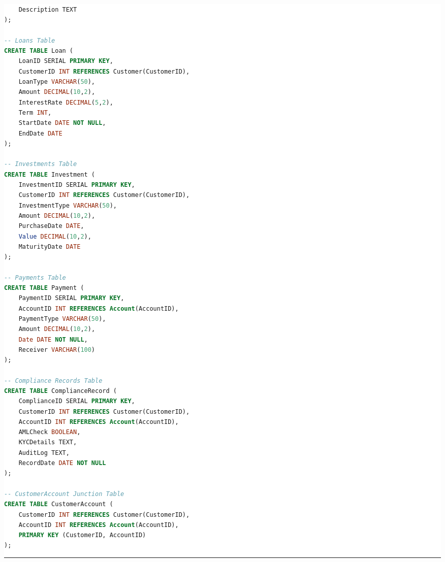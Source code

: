 ```sql
    Description TEXT
);

-- Loans Table
CREATE TABLE Loan (
    LoanID SERIAL PRIMARY KEY,
    CustomerID INT REFERENCES Customer(CustomerID),
    LoanType VARCHAR(50),
    Amount DECIMAL(10,2),
    InterestRate DECIMAL(5,2),
    Term INT,
    StartDate DATE NOT NULL,
    EndDate DATE
);

-- Investments Table
CREATE TABLE Investment (
    InvestmentID SERIAL PRIMARY KEY,
    CustomerID INT REFERENCES Customer(CustomerID),
    InvestmentType VARCHAR(50),
    Amount DECIMAL(10,2),
    PurchaseDate DATE,
    Value DECIMAL(10,2),
    MaturityDate DATE
);

-- Payments Table
CREATE TABLE Payment (
    PaymentID SERIAL PRIMARY KEY,
    AccountID INT REFERENCES Account(AccountID),
    PaymentType VARCHAR(50),
    Amount DECIMAL(10,2),
    Date DATE NOT NULL,
    Receiver VARCHAR(100)
);

-- Compliance Records Table
CREATE TABLE ComplianceRecord (
    ComplianceID SERIAL PRIMARY KEY,
    CustomerID INT REFERENCES Customer(CustomerID),
    AccountID INT REFERENCES Account(AccountID),
    AMLCheck BOOLEAN,
    KYCDetails TEXT,
    AuditLog TEXT,
    RecordDate DATE NOT NULL
);

-- CustomerAccount Junction Table
CREATE TABLE CustomerAccount (
    CustomerID INT REFERENCES Customer(CustomerID),
    AccountID INT REFERENCES Account(AccountID),
    PRIMARY KEY (CustomerID, AccountID)
);
```

---